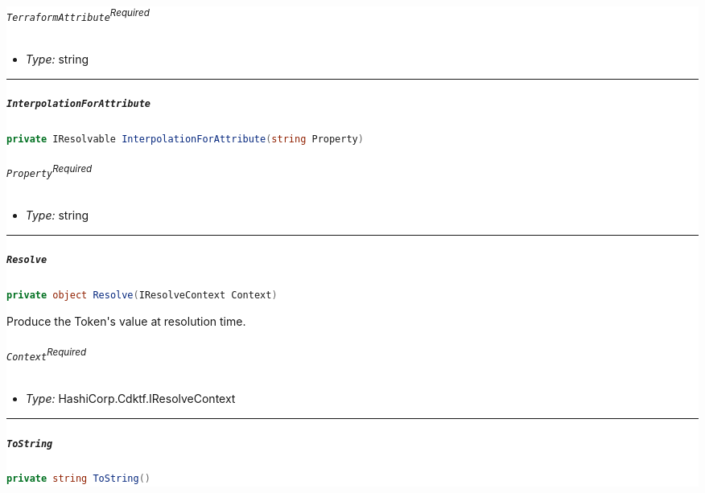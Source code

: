 ###### `TerraformAttribute`<sup>Required</sup> <a name="TerraformAttribute" id="@cdktf/provider-azurerm.recoveryServicesVaultResourceGuardAssociation.RecoveryServicesVaultResourceGuardAssociationTimeoutsOutputReference.getStringMapAttribute.parameter.terraformAttribute"></a>

- *Type:* string

---

##### `InterpolationForAttribute` <a name="InterpolationForAttribute" id="@cdktf/provider-azurerm.recoveryServicesVaultResourceGuardAssociation.RecoveryServicesVaultResourceGuardAssociationTimeoutsOutputReference.interpolationForAttribute"></a>

```csharp
private IResolvable InterpolationForAttribute(string Property)
```

###### `Property`<sup>Required</sup> <a name="Property" id="@cdktf/provider-azurerm.recoveryServicesVaultResourceGuardAssociation.RecoveryServicesVaultResourceGuardAssociationTimeoutsOutputReference.interpolationForAttribute.parameter.property"></a>

- *Type:* string

---

##### `Resolve` <a name="Resolve" id="@cdktf/provider-azurerm.recoveryServicesVaultResourceGuardAssociation.RecoveryServicesVaultResourceGuardAssociationTimeoutsOutputReference.resolve"></a>

```csharp
private object Resolve(IResolveContext Context)
```

Produce the Token's value at resolution time.

###### `Context`<sup>Required</sup> <a name="Context" id="@cdktf/provider-azurerm.recoveryServicesVaultResourceGuardAssociation.RecoveryServicesVaultResourceGuardAssociationTimeoutsOutputReference.resolve.parameter._context"></a>

- *Type:* HashiCorp.Cdktf.IResolveContext

---

##### `ToString` <a name="ToString" id="@cdktf/provider-azurerm.recoveryServicesVaultResourceGuardAssociation.RecoveryServicesVaultResourceGuardAssociationTimeoutsOutputReference.toString"></a>

```csharp
private string ToString()
```
